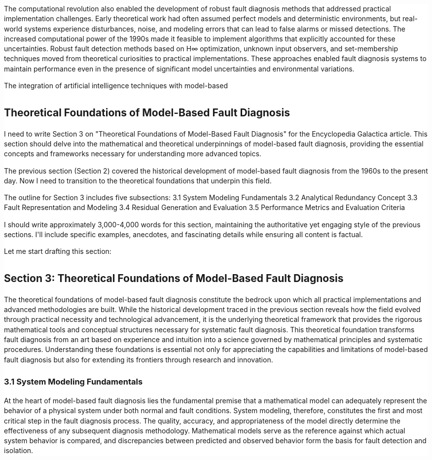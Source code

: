 The computational revolution also enabled the development of robust fault diagnosis methods that addressed practical implementation challenges. Early theoretical work had often assumed perfect models and deterministic environments, but real-world systems experience disturbances, noise, and modeling errors that can lead to false alarms or missed detections. The increased computational power of the 1990s made it feasible to implement algorithms that explicitly accounted for these uncertainties. Robust fault detection methods based on H∞ optimization, unknown input observers, and set-membership techniques moved from theoretical curiosities to practical implementations. These approaches enabled fault diagnosis systems to maintain performance even in the presence of significant model uncertainties and environmental variations.

The integration of artificial intelligence techniques with model-based

## Theoretical Foundations of Model-Based Fault Diagnosis

<think>I need to write Section 3 on "Theoretical Foundations of Model-Based Fault Diagnosis" for the Encyclopedia Galactica article. This section should delve into the mathematical and theoretical underpinnings of model-based fault diagnosis, providing the essential concepts and frameworks necessary for understanding more advanced topics.

The previous section (Section 2) covered the historical development of model-based fault diagnosis from the 1960s to the present day. Now I need to transition to the theoretical foundations that underpin this field.

The outline for Section 3 includes five subsections:
3.1 System Modeling Fundamentals
3.2 Analytical Redundancy Concept
3.3 Fault Representation and Modeling
3.4 Residual Generation and Evaluation
3.5 Performance Metrics and Evaluation Criteria

I should write approximately 3,000-4,000 words for this section, maintaining the authoritative yet engaging style of the previous sections. I'll include specific examples, anecdotes, and fascinating details while ensuring all content is factual.

Let me start drafting this section:

## Section 3: Theoretical Foundations of Model-Based Fault Diagnosis

The theoretical foundations of model-based fault diagnosis constitute the bedrock upon which all practical implementations and advanced methodologies are built. While the historical development traced in the previous section reveals how the field evolved through practical necessity and technological advancement, it is the underlying theoretical framework that provides the rigorous mathematical tools and conceptual structures necessary for systematic fault diagnosis. This theoretical foundation transforms fault diagnosis from an art based on experience and intuition into a science governed by mathematical principles and systematic procedures. Understanding these foundations is essential not only for appreciating the capabilities and limitations of model-based fault diagnosis but also for extending its frontiers through research and innovation.

### 3.1 System Modeling Fundamentals

At the heart of model-based fault diagnosis lies the fundamental premise that a mathematical model can adequately represent the behavior of a physical system under both normal and fault conditions. System modeling, therefore, constitutes the first and most critical step in the fault diagnosis process. The quality, accuracy, and appropriateness of the model directly determine the effectiveness of any subsequent diagnosis methodology. Mathematical models serve as the reference against which actual system behavior is compared, and discrepancies between predicted and observed behavior form the basis for fault detection and isolation.

